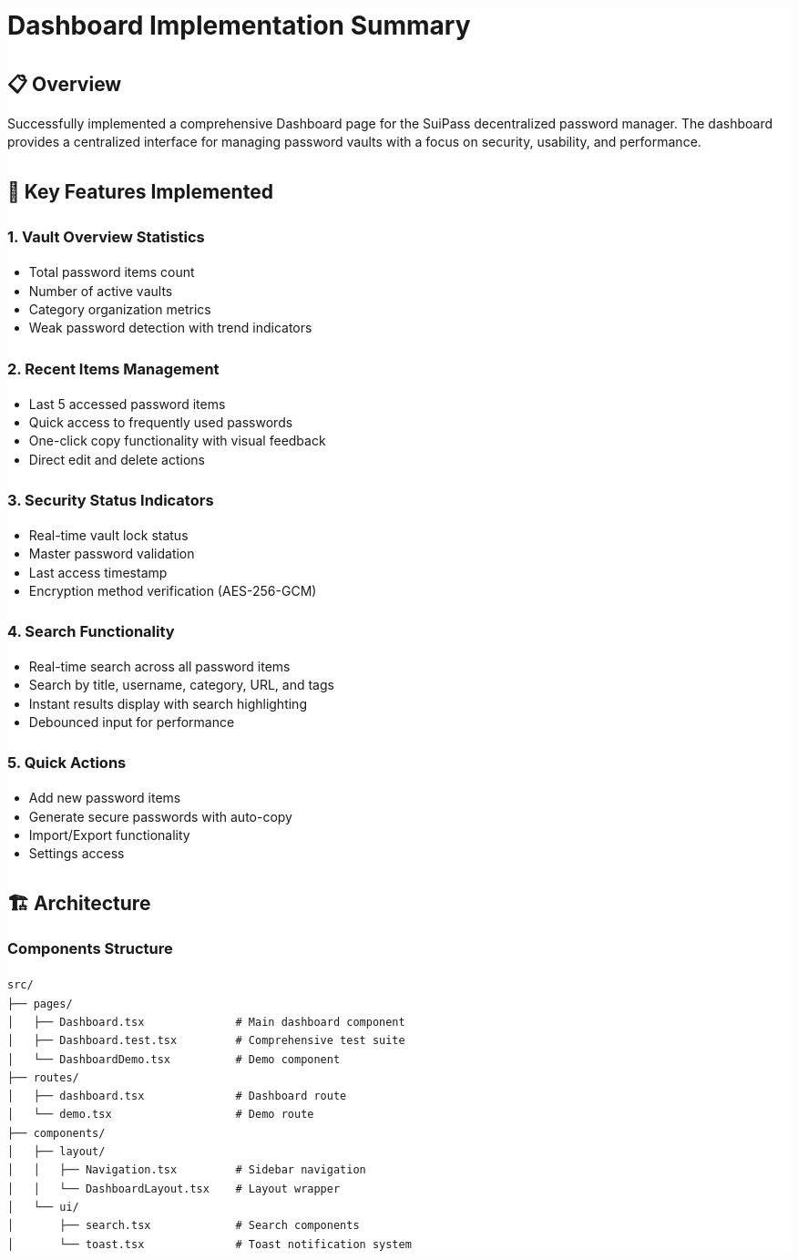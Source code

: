 # Dashboard Implementation Summary

## 📋 Overview

Successfully implemented a comprehensive Dashboard page for the SuiPass decentralized password manager. The dashboard provides a centralized interface for managing password vaults with a focus on security, usability, and performance.

## 🎯 Key Features Implemented

### 1. **Vault Overview Statistics**
- Total password items count
- Number of active vaults
- Category organization metrics
- Weak password detection with trend indicators

### 2. **Recent Items Management**
- Last 5 accessed password items
- Quick access to frequently used passwords
- One-click copy functionality with visual feedback
- Direct edit and delete actions

### 3. **Security Status Indicators**
- Real-time vault lock status
- Master password validation
- Last access timestamp
- Encryption method verification (AES-256-GCM)

### 4. **Search Functionality**
- Real-time search across all password items
- Search by title, username, category, URL, and tags
- Instant results display with search highlighting
- Debounced input for performance

### 5. **Quick Actions**
- Add new password items
- Generate secure passwords with auto-copy
- Import/Export functionality
- Settings access

## 🏗️ Architecture

### Components Structure
```
src/
├── pages/
│   ├── Dashboard.tsx              # Main dashboard component
│   ├── Dashboard.test.tsx         # Comprehensive test suite
│   └── DashboardDemo.tsx          # Demo component
├── routes/
│   ├── dashboard.tsx              # Dashboard route
│   └── demo.tsx                   # Demo route
├── components/
│   ├── layout/
│   │   ├── Navigation.tsx         # Sidebar navigation
│   │   └── DashboardLayout.tsx    # Layout wrapper
│   └── ui/
│       ├── search.tsx             # Search components
│       └── toast.tsx              # Toast notification system
```